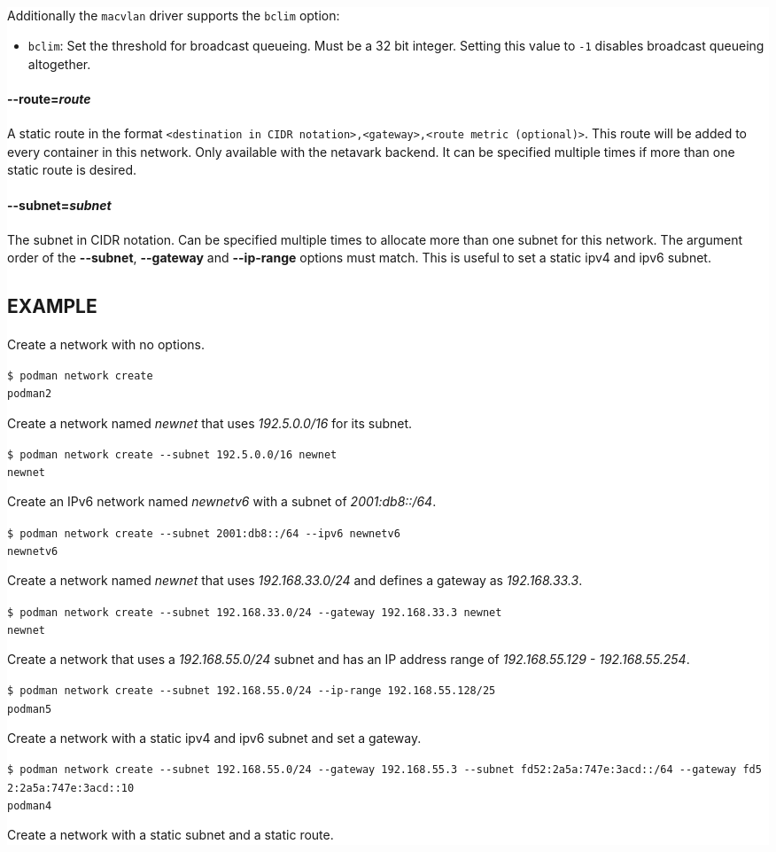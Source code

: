 Additionally the `macvlan` driver supports the `bclim` option:

-   `bclim`: Set the threshold for broadcast queueing. Must be a 32 bit
    integer. Setting this value to `-1` disables broadcast queueing
    altogether.

#### **\--route**=*route*

A static route in the format
`<destination in CIDR notation>,<gateway>,<route metric (optional)>`.
This route will be added to every container in this network. Only
available with the netavark backend. It can be specified multiple times
if more than one static route is desired.

#### **\--subnet**=*subnet*

The subnet in CIDR notation. Can be specified multiple times to allocate
more than one subnet for this network. The argument order of the
**\--subnet**, **\--gateway** and **\--ip-range** options must match.
This is useful to set a static ipv4 and ipv6 subnet.

##  EXAMPLE

Create a network with no options.

    $ podman network create
    podman2

Create a network named *newnet* that uses *192.5.0.0/16* for its subnet.

    $ podman network create --subnet 192.5.0.0/16 newnet
    newnet

Create an IPv6 network named *newnetv6* with a subnet of
*2001:db8::/64*.

    $ podman network create --subnet 2001:db8::/64 --ipv6 newnetv6
    newnetv6

Create a network named *newnet* that uses *192.168.33.0/24* and defines
a gateway as *192.168.33.3*.

    $ podman network create --subnet 192.168.33.0/24 --gateway 192.168.33.3 newnet
    newnet

Create a network that uses a *192.168.55.0/24* subnet and has an IP
address range of *192.168.55.129 - 192.168.55.254*.

    $ podman network create --subnet 192.168.55.0/24 --ip-range 192.168.55.128/25
    podman5

Create a network with a static ipv4 and ipv6 subnet and set a gateway.

    $ podman network create --subnet 192.168.55.0/24 --gateway 192.168.55.3 --subnet fd52:2a5a:747e:3acd::/64 --gateway fd52:2a5a:747e:3acd::10
    podman4

Create a network with a static subnet and a static route.
